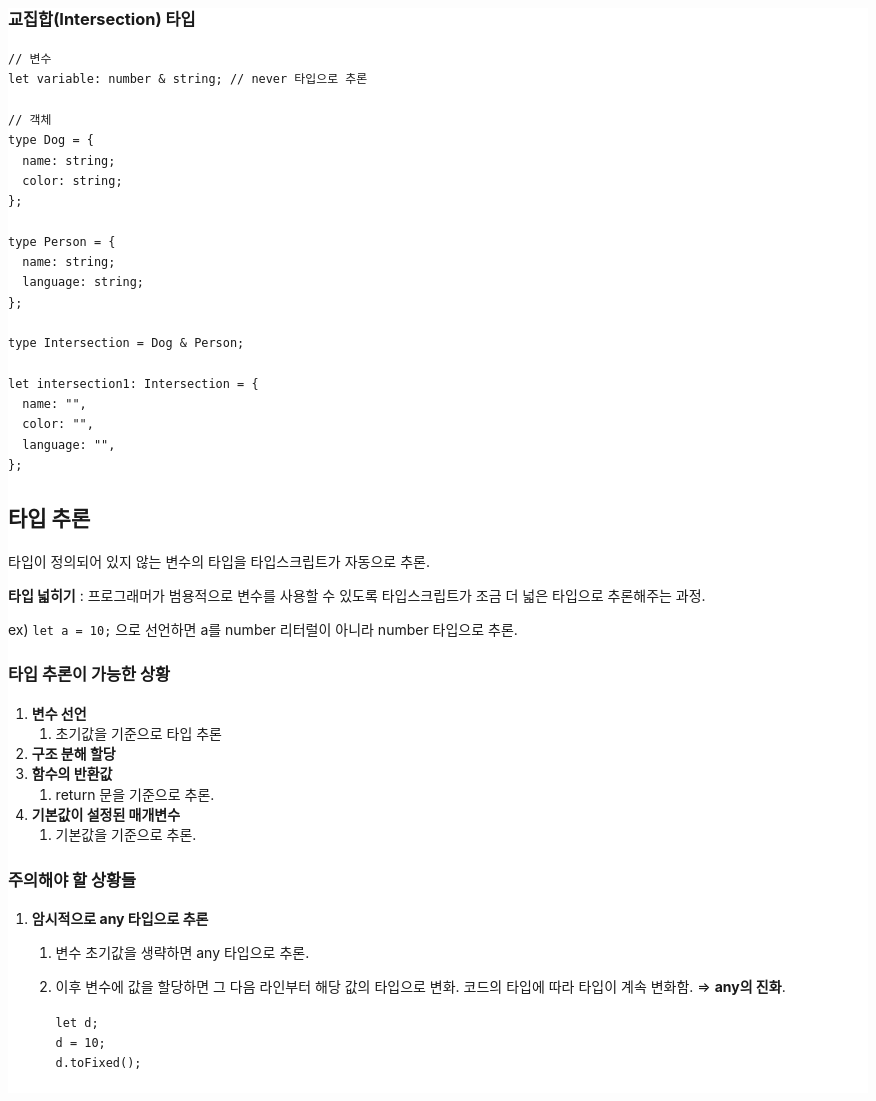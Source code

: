 ### 교집합(Intersection) 타입

```tsx
// 변수
let variable: number & string; // never 타입으로 추론

// 객체
type Dog = {
  name: string;
  color: string;
};

type Person = {
  name: string;
  language: string;
};

type Intersection = Dog & Person;

let intersection1: Intersection = {
  name: "",
  color: "",
  language: "",
};
```

## 타입 추론

 타입이 정의되어 있지 않는 변수의 타입을 타입스크립트가 자동으로 추론.

**타입 넓히기** : 프로그래머가 범용적으로 변수를 사용할 수 있도록 타입스크립트가 조금 더 넓은 타입으로 추론해주는 과정.

ex) `let a = 10;` 으로 선언하면 a를 number 리터럴이 아니라 number 타입으로 추론.

### 타입 추론이 가능한 상황

1. **변수 선언**
    1. 초기값을 기준으로 타입 추론
2. **구조 분해 할당**
3. **함수의 반환값**
    1. return 문을 기준으로 추론.
4. **기본값이 설정된 매개변수**
    1. 기본값을 기준으로 추론.
    

### 주의해야 할 상황들

1. **암시적으로 any 타입으로 추론**
    1. 변수 초기값을 생략하면 any 타입으로 추론.
    2. 이후 변수에 값을 할당하면 그 다음 라인부터 해당 값의 타입으로 변화. 코드의 타입에 따라 타입이 계속 변화함. ⇒ **any의 진화**.
        
        ```tsx
        let d;
        d = 10;
        d.toFixed();
        